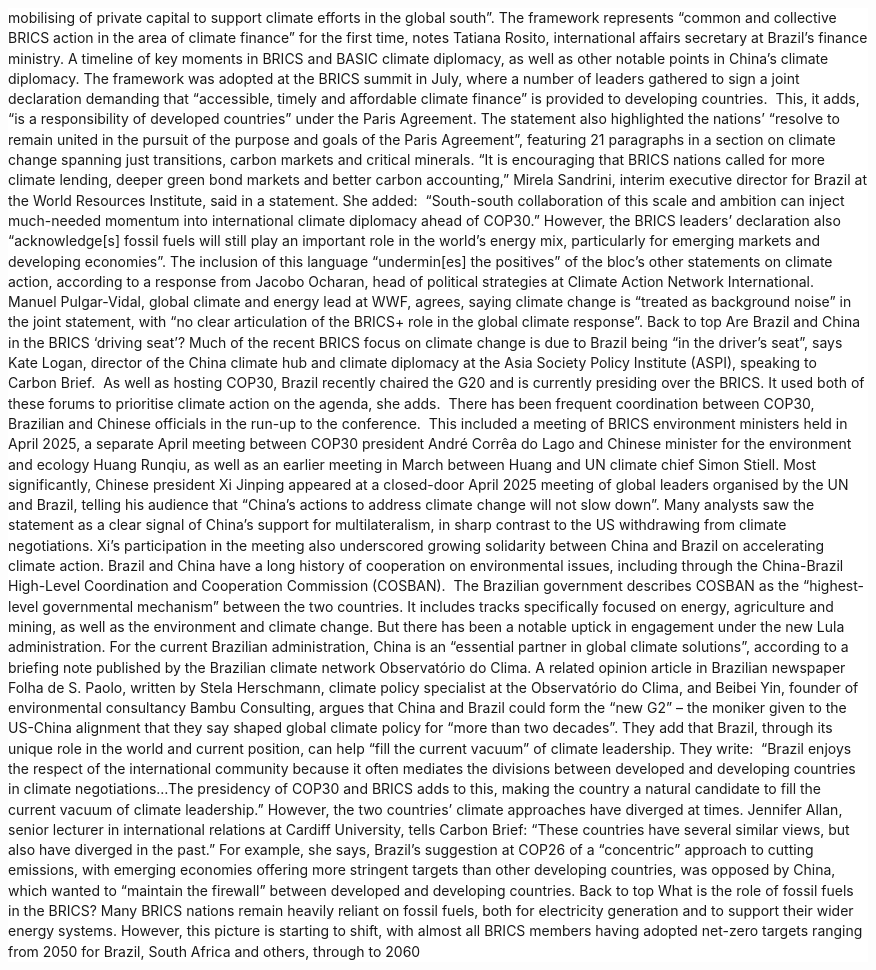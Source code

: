 mobilising of private capital to support climate efforts in the global south”. The framework represents “common and collective BRICS action in the area of climate finance” for the first time, notes Tatiana Rosito, international affairs secretary at Brazil’s finance ministry. A timeline of key moments in BRICS and BASIC climate diplomacy, as well as other notable points in China’s climate diplomacy. The framework was adopted at the BRICS summit in July, where a number of leaders gathered to sign a joint declaration demanding that “accessible, timely and affordable climate finance” is provided to developing countries.&nbsp; This, it adds, “is a responsibility of developed countries” under the Paris Agreement. The statement also highlighted the nations’ “resolve to remain united in the pursuit of the purpose and goals of the Paris Agreement”, featuring 21 paragraphs in a section on climate change spanning just transitions, carbon markets and critical minerals. “It is encouraging that BRICS nations called for more climate lending, deeper green bond markets and better carbon accounting,” Mirela Sandrini, interim executive director for Brazil at the World Resources Institute, said in a statement. She added:&nbsp; “South-south collaboration of this scale and ambition can inject much-needed momentum into international climate diplomacy ahead of COP30.” However, the BRICS leaders’ declaration also “acknowledge[s] fossil fuels will still play an important role in the world’s energy mix, particularly for emerging markets and developing economies”. The inclusion of this language “undermin[es] the positives” of the bloc’s other statements on climate action, according to a response from Jacobo Ocharan, head of political strategies at Climate Action Network International.&nbsp; Manuel Pulgar-Vidal, global climate and energy lead at WWF, agrees, saying climate change is “treated as background noise” in the joint statement, with “no clear articulation of the BRICS+ role in the global climate response”. Back to top Are Brazil and China in the BRICS ‘driving seat’? Much of the recent BRICS focus on climate change is due to Brazil being “in the driver’s seat”, says Kate Logan, director of the China climate hub and climate diplomacy at the Asia Society Policy Institute (ASPI), speaking to Carbon Brief.&nbsp; As well as hosting COP30, Brazil recently chaired the G20 and is currently presiding over the BRICS. It used both of these forums to prioritise climate action on the agenda, she adds.&nbsp; There has been frequent coordination between COP30, Brazilian and Chinese officials in the run-up to the conference.&nbsp; This included a meeting of BRICS environment ministers held in April 2025, a separate April meeting between COP30 president André Corrêa do Lago and Chinese minister for the environment and ecology Huang Runqiu, as well as an earlier meeting in March between Huang and UN climate chief Simon Stiell. Most significantly, Chinese president Xi Jinping appeared at a closed-door April 2025 meeting of global leaders organised by the UN and Brazil, telling his audience that “China’s actions to address climate change will not slow down”. Many analysts saw the statement as a clear signal of China’s support for multilateralism, in sharp contrast to the US withdrawing from climate negotiations. Xi’s participation in the meeting also underscored growing solidarity between China and Brazil on accelerating climate action. Brazil and China have a long history of cooperation on environmental issues, including through the China-Brazil High-Level Coordination and Cooperation Commission (COSBAN).&nbsp; The Brazilian government describes COSBAN as the “highest-level governmental mechanism” between the two countries. It includes tracks specifically focused on energy, agriculture and mining, as well as the environment and climate change. But there has been a notable uptick in engagement under the new Lula administration. For the current Brazilian administration, China is an “essential partner in global climate solutions”, according to a briefing note published by the Brazilian climate network Observatório do Clima. A related opinion article in Brazilian newspaper Folha de S. Paolo, written by Stela Herschmann, climate policy specialist at the Observatório do Clima, and Beibei Yin, founder of environmental consultancy Bambu Consulting, argues that China and Brazil could form the “new G2” – the moniker given to the US-China alignment that they say shaped global climate policy for “more than two decades”. They add that Brazil, through its unique role in the world and current position, can help “fill the current vacuum” of climate leadership. They write:&nbsp; “Brazil enjoys the respect of the international community because it often mediates the divisions between developed and developing countries in climate negotiations…The presidency of COP30 and BRICS adds to this, making the country a natural candidate to fill the current vacuum of climate leadership.” However, the two countries’ climate approaches have diverged at times. Jennifer Allan, senior lecturer in international relations at Cardiff University, tells Carbon Brief: “These countries have several similar views, but also have diverged in the past.” For example, she says, Brazil’s suggestion at COP26 of a “concentric” approach to cutting emissions, with emerging economies offering more stringent targets than other developing countries, was opposed by China, which wanted to “maintain the firewall” between developed and developing countries. Back to top What is the role of fossil fuels in the BRICS? Many BRICS nations remain heavily reliant on fossil fuels, both for electricity generation and to support their wider energy systems. However, this picture is starting to shift, with almost all BRICS members having adopted net-zero targets ranging from 2050 for Brazil, South Africa and others, through to 2060